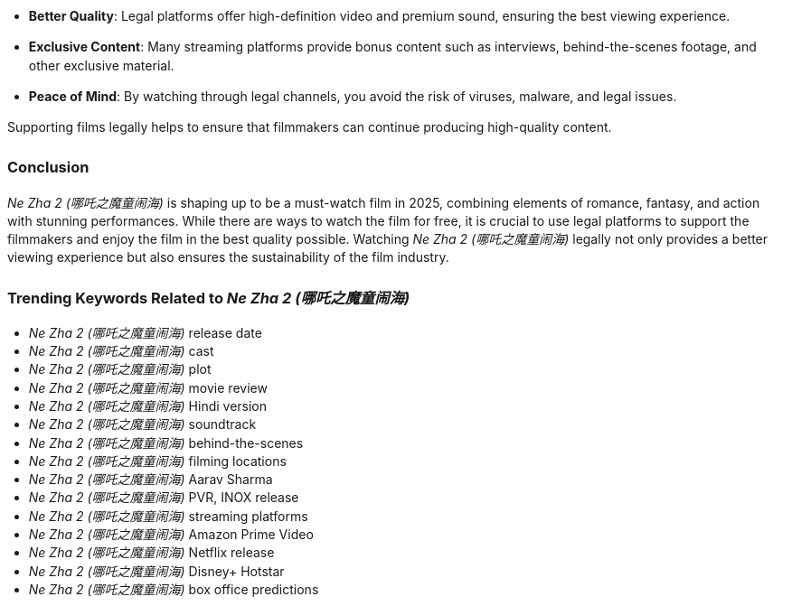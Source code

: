 - **Better Quality**: Legal platforms offer high-definition video and premium sound, ensuring the best viewing experience.
  
- **Exclusive Content**: Many streaming platforms provide bonus content such as interviews, behind-the-scenes footage, and other exclusive material.

- **Peace of Mind**: By watching through legal channels, you avoid the risk of viruses, malware, and legal issues.

Supporting films legally helps to ensure that filmmakers can continue producing high-quality content.



### **Conclusion**

*Ne Zha 2 (哪吒之魔童闹海)* is shaping up to be a must-watch film in 2025, combining elements of romance, fantasy, and action with stunning performances. While there are ways to watch the film for free, it is crucial to use legal platforms to support the filmmakers and enjoy the film in the best quality possible. Watching *Ne Zha 2 (哪吒之魔童闹海)* legally not only provides a better viewing experience but also ensures the sustainability of the film industry.



### **Trending Keywords Related to *Ne Zha 2 (哪吒之魔童闹海)***

- *Ne Zha 2 (哪吒之魔童闹海)* release date
- *Ne Zha 2 (哪吒之魔童闹海)* cast
- *Ne Zha 2 (哪吒之魔童闹海)* plot
- *Ne Zha 2 (哪吒之魔童闹海)* movie review
- *Ne Zha 2 (哪吒之魔童闹海)* Hindi version
- *Ne Zha 2 (哪吒之魔童闹海)* soundtrack
- *Ne Zha 2 (哪吒之魔童闹海)* behind-the-scenes
- *Ne Zha 2 (哪吒之魔童闹海)* filming locations
- *Ne Zha 2 (哪吒之魔童闹海)* Aarav Sharma
- *Ne Zha 2 (哪吒之魔童闹海)* PVR, INOX release
- *Ne Zha 2 (哪吒之魔童闹海)* streaming platforms
- *Ne Zha 2 (哪吒之魔童闹海)* Amazon Prime Video
- *Ne Zha 2 (哪吒之魔童闹海)* Netflix release
- *Ne Zha 2 (哪吒之魔童闹海)* Disney+ Hotstar
- *Ne Zha 2 (哪吒之魔童闹海)* box office predictions
